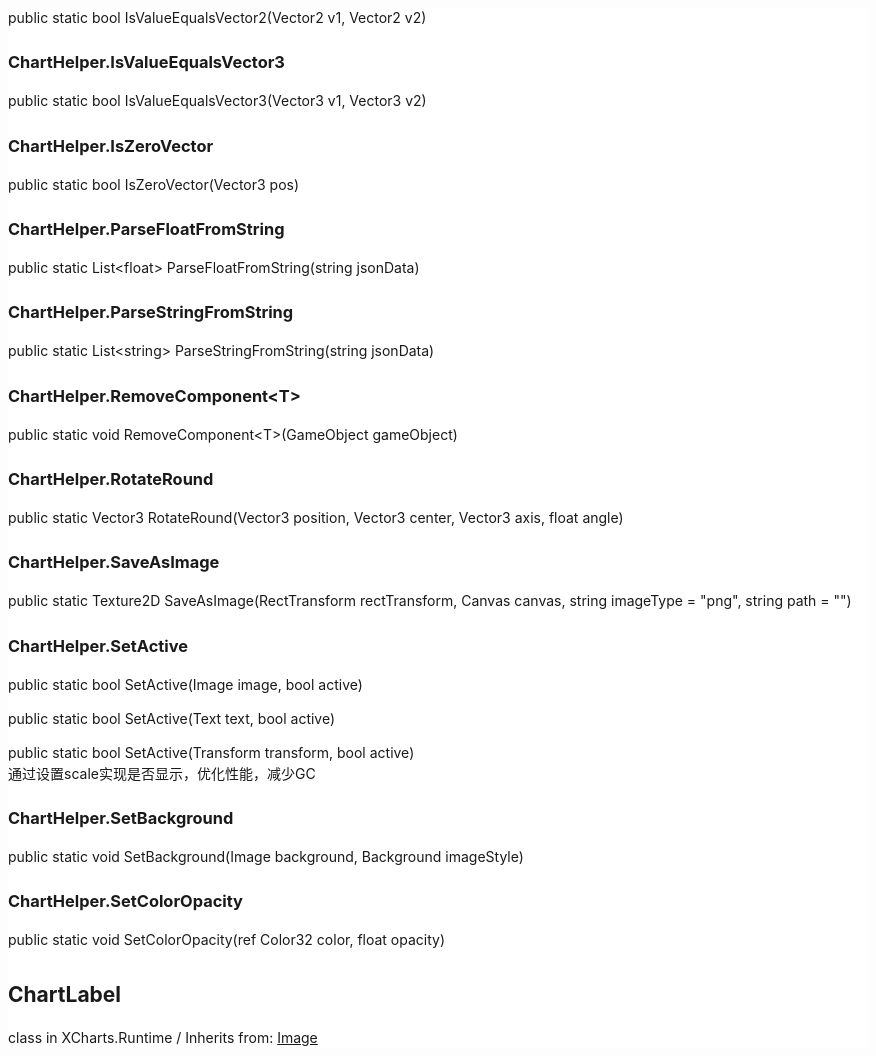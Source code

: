 public static bool IsValueEqualsVector2(Vector2 v1, Vector2 v2)  

### ChartHelper.IsValueEqualsVector3

public static bool IsValueEqualsVector3(Vector3 v1, Vector3 v2)  

### ChartHelper.IsZeroVector

public static bool IsZeroVector(Vector3 pos)  

### ChartHelper.ParseFloatFromString

public static List&lt;float&gt; ParseFloatFromString(string jsonData)  

### ChartHelper.ParseStringFromString

public static List&lt;string&gt; ParseStringFromString(string jsonData)  

### ChartHelper.RemoveComponent&lt;T&gt;

public static void RemoveComponent&lt;T&gt;(GameObject gameObject)  

### ChartHelper.RotateRound

public static Vector3 RotateRound(Vector3 position, Vector3 center, Vector3 axis, float angle)  

### ChartHelper.SaveAsImage

public static Texture2D SaveAsImage(RectTransform rectTransform, Canvas canvas, string imageType = "png", string path = "")  

### ChartHelper.SetActive

public static bool SetActive(Image image, bool active)  

public static bool SetActive(Text text, bool active)  

public static bool SetActive(Transform transform, bool active)  
通过设置scale实现是否显示，优化性能，减少GC


### ChartHelper.SetBackground

public static void SetBackground(Image background, Background imageStyle)  


### ChartHelper.SetColorOpacity

public static void SetColorOpacity(ref Color32 color, float opacity)  

## ChartLabel

class in XCharts.Runtime / Inherits from: [Image](https://docs.unity3d.com/ScriptReference/30_search.html?q=image)
